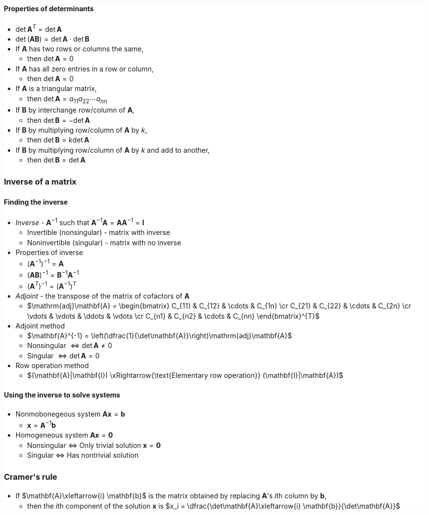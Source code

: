 #### Properties of determinants

- $\det\mathbf{A}^T = \det\mathbf{A}$
- $\det(\mathbf{A}\mathbf{B}) = \det\mathbf{A}\cdot\det\mathbf{B}$
- If $\mathbf{A}$ has two rows or columns the same,
  - then $\det\mathbf{A} = 0$
- If $\mathbf{A}$ has all zero entries in a row or column,
  - then $\det\mathbf{A} = 0$
- If $\mathbf{A}$ is a triangular matrix,
  - then $\det\mathbf{A} = a_{11}a_{22}\cdots a_{nn}$
- If $\mathbf{B}$ by interchange row/column of $\mathbf{A}$,
  - then $\det\mathbf{B} = -\det\mathbf{A}$
- If $\mathbf{B}$ by multiplying row/column of $\mathbf{A}$ by $k$,
  - then $\det\mathbf{B} = k\det\mathbf{A}$
- If $\mathbf{B}$ by multiplying row/column of $\mathbf{A}$ by $k$ and add to another,
  - then $\det\mathbf{B} = \det\mathbf{A}$

### Inverse of a matrix

#### Finding the inverse

- *Inverse* - $\mathbf{A}^{-1}$ such that $\mathbf{A}^{-1}\mathbf{A} = \mathbf{A}\mathbf{A}^{-1} = \mathbf{I}$
  - Invertible (nonsingular) - matrix with inverse
  - Noninvertible (singular) - matrix with no inverse
- Properties of inverse
  - $(\mathbf{A}^{-1})^{-1} = \mathbf{A}$
  - $(\mathbf{A}\mathbf{B})^{-1} = \mathbf{B}^{-1}\mathbf{A}^{-1}$
  - $(\mathbf{A}^{T})^{-1} = (\mathbf{A}^{-1})^{T}$
- *Adjoint* - the transpose of the matrix of cofactors of $\mathbf{A}$
  - $\mathrm{adj}\mathbf{A} = \begin{bmatrix} C_{11} & C_{12} & \cdots & C_{1n} \cr C_{21} & C_{22} & \cdots & C_{2n} \cr \vdots & \vdots & \ddots & \vdots \cr C_{n1} & C_{n2} & \cdots & C_{nn} \end{bmatrix}^{T}$
- Adjoint method
  - $\mathbf{A}^{-1} = \left(\dfrac{1}{\det\mathbf{A}}\right)\mathrm{adj}\mathbf{A}$
  - Nonsingular $\iff \det\mathbf{A} \not= 0$
  - Singular $\iff \det\mathbf{A} = 0$
- Row operation method
  - $(\mathbf{A}|\mathbf{I}) \xRightarrow{\text{Elementary row operation}} (\mathbf{I}|\mathbf{A})$

#### Using the inverse to solve systems

- Nonmobonegeous system $\mathbf{A}\mathbf{x} = \mathbf{b}$
  - $\mathbf{x} = \mathbf{A}^{-1}\mathbf{b}$
- Homogeneous system $\mathbf{A}\mathbf{x} = \mathbf{0}$
  - Nonsingular $\iff$ Only trivial solution $\mathbf{x} = \mathbf{0}$
  - Singular $\iff$ Has nontrivial solution

### Cramer's rule

- If $\mathbf{A}\xleftarrow{i} \mathbf{b}$ is the matrix obtained by replacing $\mathbf{A}$'s $i$th column by $\mathbf{b}$,
  - then the $i$th component of the solution $\mathbf{x}$ is $x_i = \dfrac{\det\mathbf{A}\xleftarrow{i} \mathbf{b}}{\det\mathbf{A}}$
